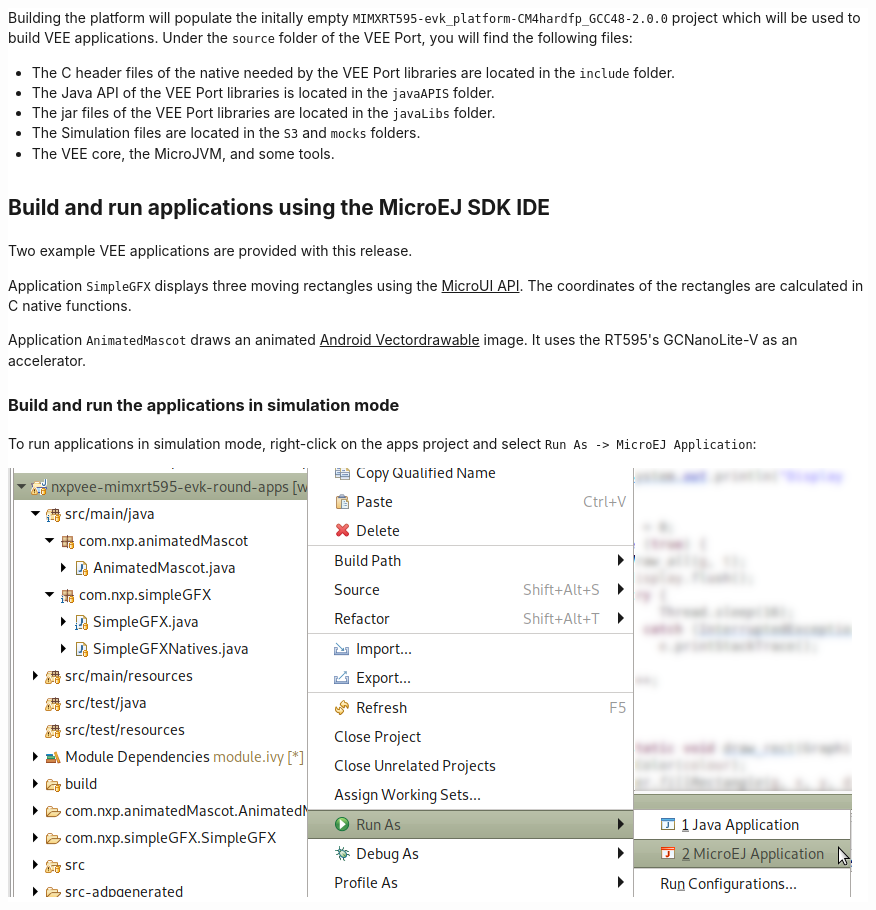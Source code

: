 Building the platform will populate the initally empty `MIMXRT595-evk_platform-CM4hardfp_GCC48-2.0.0` project which will be used to build VEE applications.
Under the `source` folder of the VEE Port, you will find the following files: 
* The C header files of the native needed by the VEE Port libraries are located in the `include` folder.
* The Java API of the VEE Port libraries is located in the `javaAPIS` folder.
* The jar files of the VEE Port libraries are located in the `javaLibs` folder.
* The Simulation files are located in the `S3` and `mocks` folders. 
* The VEE core, the MicroJVM, and some tools.

## Build and run applications using the MicroEJ SDK IDE

Two example VEE applications are provided with this release.


Application `SimpleGFX` displays three moving rectangles using the [MicroUI API](https://docs.microej.com/en/latest/ApplicationDeveloperGuide/UI/MicroUI/index.html#section-app-microui). The coordinates of the rectangles are calculated in C native functions.


Application `AnimatedMascot` draws an animated [Android Vectordrawable](https://developer.android.com/develop/ui/views/graphics/vector-drawable-resources) image. It uses the RT595's GCNanoLite-V as an accelerator.


### Build and run the applications in simulation mode
To run applications in simulation mode, right-click on the apps project and select `Run As -> MicroEJ Application`:

![Run As MicroEJ Application](Documentation/pictures/RT595/sdk_run_as_microej_app.png)

